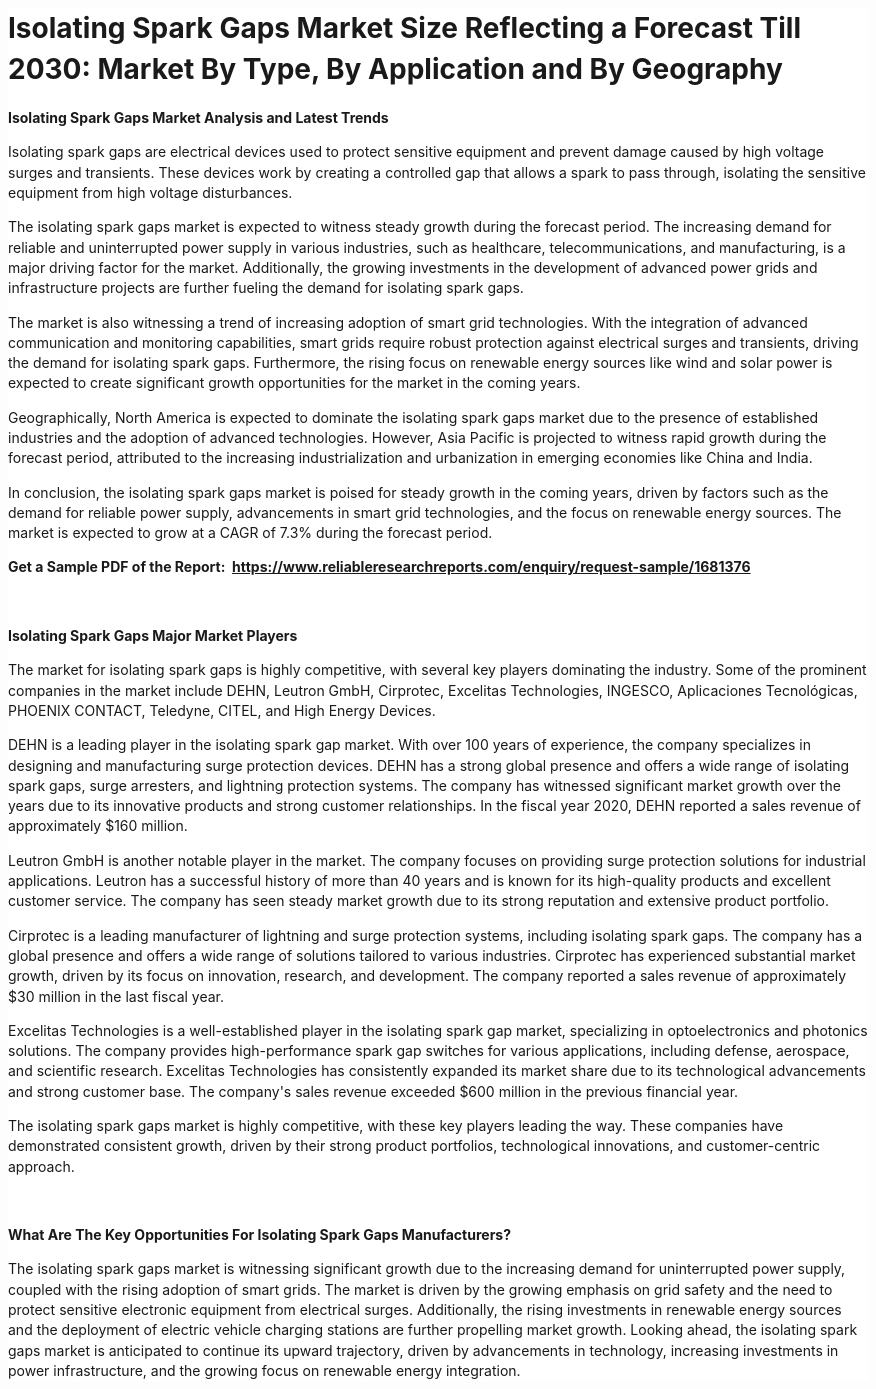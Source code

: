 <p><h1>Isolating Spark Gaps Market Size Reflecting a Forecast Till 2030: Market By Type, By Application and By Geography</h1></p><p><strong>Isolating Spark Gaps Market Analysis and Latest Trends</strong></p>
<p><p>Isolating spark gaps are electrical devices used to protect sensitive equipment and prevent damage caused by high voltage surges and transients. These devices work by creating a controlled gap that allows a spark to pass through, isolating the sensitive equipment from high voltage disturbances.</p><p>The isolating spark gaps market is expected to witness steady growth during the forecast period. The increasing demand for reliable and uninterrupted power supply in various industries, such as healthcare, telecommunications, and manufacturing, is a major driving factor for the market. Additionally, the growing investments in the development of advanced power grids and infrastructure projects are further fueling the demand for isolating spark gaps.</p><p>The market is also witnessing a trend of increasing adoption of smart grid technologies. With the integration of advanced communication and monitoring capabilities, smart grids require robust protection against electrical surges and transients, driving the demand for isolating spark gaps. Furthermore, the rising focus on renewable energy sources like wind and solar power is expected to create significant growth opportunities for the market in the coming years.</p><p>Geographically, North America is expected to dominate the isolating spark gaps market due to the presence of established industries and the adoption of advanced technologies. However, Asia Pacific is projected to witness rapid growth during the forecast period, attributed to the increasing industrialization and urbanization in emerging economies like China and India.</p><p>In conclusion, the isolating spark gaps market is poised for steady growth in the coming years, driven by factors such as the demand for reliable power supply, advancements in smart grid technologies, and the focus on renewable energy sources. The market is expected to grow at a CAGR of 7.3% during the forecast period.</p></p>
<p><strong>Get a Sample PDF of the Report:&nbsp; <a href="https://www.reliableresearchreports.com/enquiry/request-sample/1681376">https://www.reliableresearchreports.com/enquiry/request-sample/1681376</a></strong></p>
<p>&nbsp;</p>
<p><strong>Isolating Spark Gaps Major Market Players</strong></p>
<p><p>The market for isolating spark gaps is highly competitive, with several key players dominating the industry. Some of the prominent companies in the market include DEHN, Leutron GmbH, Cirprotec, Excelitas Technologies, INGESCO, Aplicaciones Tecnológicas, PHOENIX CONTACT, Teledyne, CITEL, and High Energy Devices.</p><p>DEHN is a leading player in the isolating spark gap market. With over 100 years of experience, the company specializes in designing and manufacturing surge protection devices. DEHN has a strong global presence and offers a wide range of isolating spark gaps, surge arresters, and lightning protection systems. The company has witnessed significant market growth over the years due to its innovative products and strong customer relationships. In the fiscal year 2020, DEHN reported a sales revenue of approximately $160 million.</p><p>Leutron GmbH is another notable player in the market. The company focuses on providing surge protection solutions for industrial applications. Leutron has a successful history of more than 40 years and is known for its high-quality products and excellent customer service. The company has seen steady market growth due to its strong reputation and extensive product portfolio.</p><p>Cirprotec is a leading manufacturer of lightning and surge protection systems, including isolating spark gaps. The company has a global presence and offers a wide range of solutions tailored to various industries. Cirprotec has experienced substantial market growth, driven by its focus on innovation, research, and development. The company reported a sales revenue of approximately $30 million in the last fiscal year.</p><p>Excelitas Technologies is a well-established player in the isolating spark gap market, specializing in optoelectronics and photonics solutions. The company provides high-performance spark gap switches for various applications, including defense, aerospace, and scientific research. Excelitas Technologies has consistently expanded its market share due to its technological advancements and strong customer base. The company's sales revenue exceeded $600 million in the previous financial year.</p><p>The isolating spark gaps market is highly competitive, with these key players leading the way. These companies have demonstrated consistent growth, driven by their strong product portfolios, technological innovations, and customer-centric approach.</p></p>
<p>&nbsp;</p>
<p><strong>What Are The Key Opportunities For Isolating Spark Gaps Manufacturers?</strong></p>
<p><p>The isolating spark gaps market is witnessing significant growth due to the increasing demand for uninterrupted power supply, coupled with the rising adoption of smart grids. The market is driven by the growing emphasis on grid safety and the need to protect sensitive electronic equipment from electrical surges. Additionally, the rising investments in renewable energy sources and the deployment of electric vehicle charging stations are further propelling market growth. Looking ahead, the isolating spark gaps market is anticipated to continue its upward trajectory, driven by advancements in technology, increasing investments in power infrastructure, and the growing focus on renewable energy integration.</p></p>